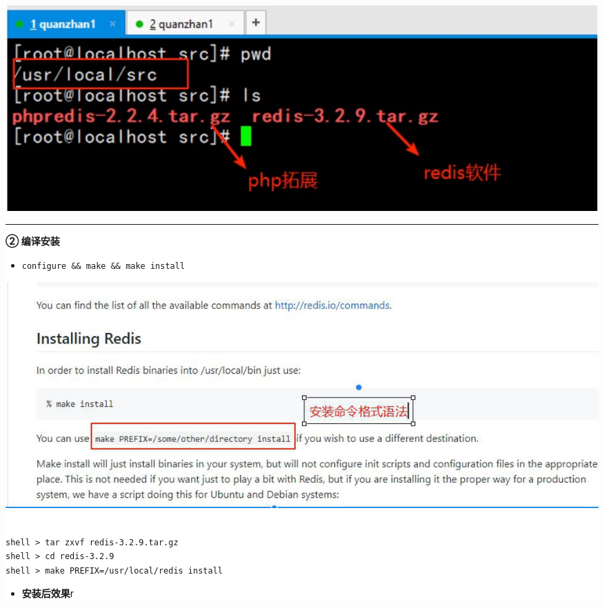 ![-w521](media/14968837667765/14969193131464.jpg)


-------


**② 编译安装**

* `configure && make && make install`

![-w932](media/14968837667765/14968895170250.jpg)


```shell

shell > tar zxvf redis-3.2.9.tar.gz
shell > cd redis-3.2.9
shell > make PREFIX=/usr/local/redis install

```

* **安装后效果**r
